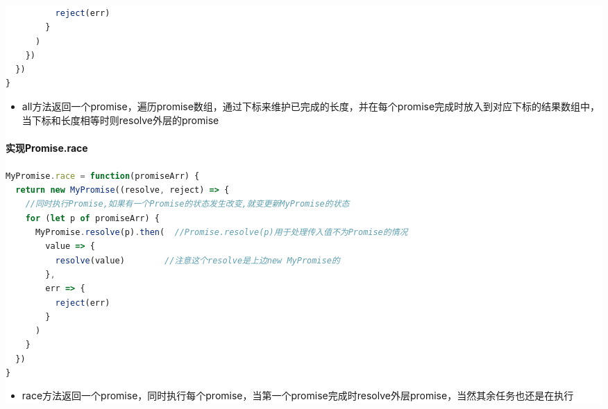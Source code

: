 ```js
          reject(err)
        }
      )
    })
  })
}
```

- all方法返回一个promise，遍历promise数组，通过下标来维护已完成的长度，并在每个promise完成时放入到对应下标的结果数组中，当下标和长度相等时则resolve外层的promise


#### 实现Promise.race

```js
MyPromise.race = function(promiseArr) {
  return new MyPromise((resolve, reject) => {
    //同时执行Promise,如果有一个Promise的状态发生改变,就变更新MyPromise的状态
    for (let p of promiseArr) {
      MyPromise.resolve(p).then(  //Promise.resolve(p)用于处理传入值不为Promise的情况
        value => {
          resolve(value)        //注意这个resolve是上边new MyPromise的
        },
        err => {
          reject(err)
        }
      )
    }
  })
}
```

- race方法返回一个promise，同时执行每个promise，当第一个promise完成时resolve外层promise，当然其余任务也还是在执行